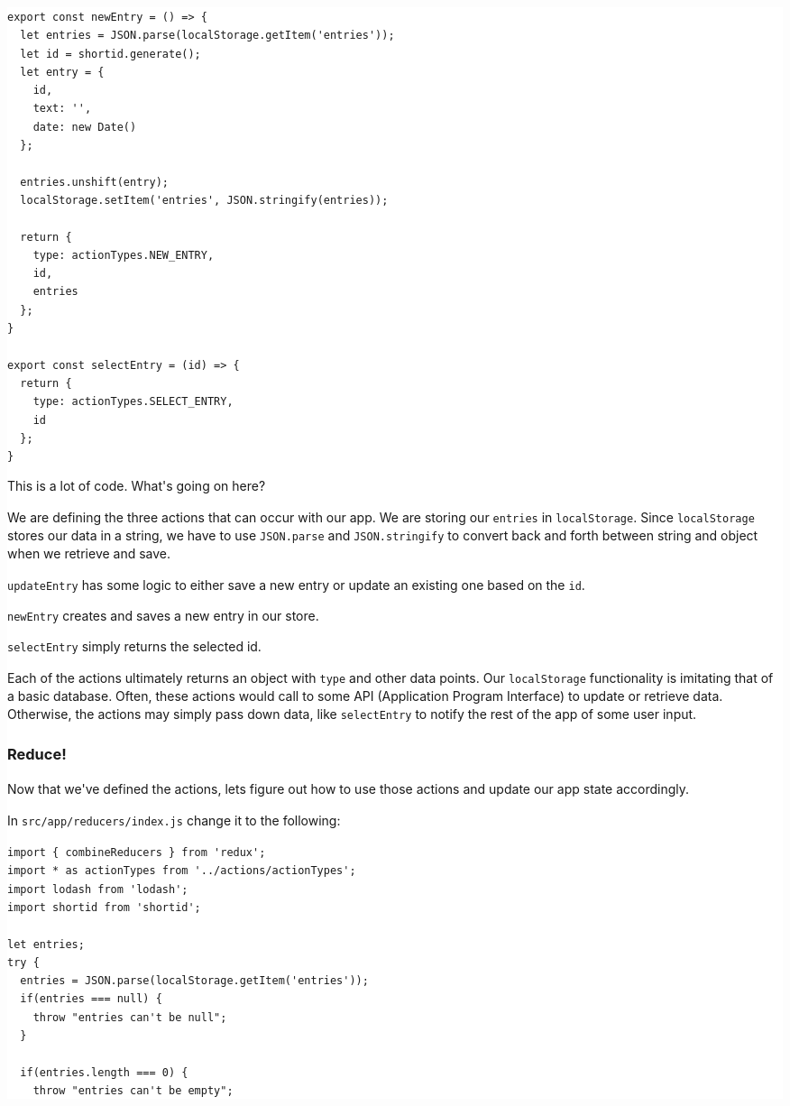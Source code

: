 ```es6
export const newEntry = () => {
  let entries = JSON.parse(localStorage.getItem('entries'));
  let id = shortid.generate();
  let entry = {
    id,
    text: '',
    date: new Date()
  };

  entries.unshift(entry);
  localStorage.setItem('entries', JSON.stringify(entries));

  return {
    type: actionTypes.NEW_ENTRY,
    id,
    entries
  };
}

export const selectEntry = (id) => {
  return {
    type: actionTypes.SELECT_ENTRY,
    id
  };
}
```

This is a lot of code. What's going on here?

We are defining the three actions that can occur with our app. We are storing our `entries` in `localStorage`. Since `localStorage` stores our data in a string, we have to use `JSON.parse` and `JSON.stringify` to convert back and forth between string and object when we retrieve and save. 

`updateEntry` has some logic to either save a new entry or update an existing one based on the `id`.

`newEntry` creates and saves a new entry in our store.

`selectEntry` simply returns the selected id.

Each of the actions ultimately returns an object with `type` and other data points. Our `localStorage` functionality is imitating that of a basic database. Often, these actions would call to some API (Application Program Interface) to update or retrieve data. Otherwise, the actions may simply pass down data, like `selectEntry` to notify the rest of the app of some user input.

### Reduce!

Now that we've defined the actions, lets figure out how to use those actions and update our app state accordingly.

In `src/app/reducers/index.js` change it to the following:

```es6
import { combineReducers } from 'redux';
import * as actionTypes from '../actions/actionTypes';
import lodash from 'lodash';
import shortid from 'shortid';

let entries;
try {
  entries = JSON.parse(localStorage.getItem('entries'));
  if(entries === null) {
    throw "entries can't be null";
  }

  if(entries.length === 0) {
    throw "entries can't be empty";
```